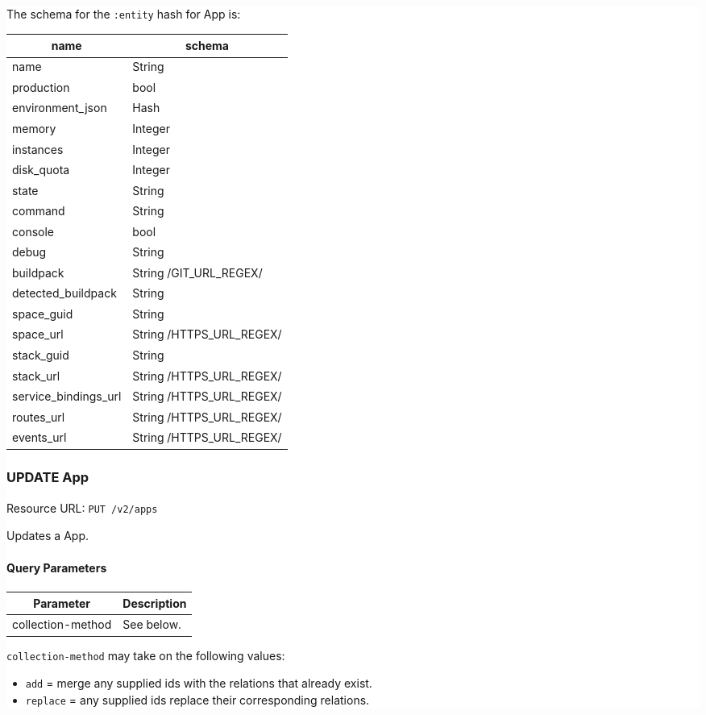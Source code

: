 The schema for the `:entity` hash for App is:

| name                 | schema                                                       |
| -------------------- | ------------------------------------------------------------ |
| name                 | String                                                       |
| production           | bool                                                         |
| environment_json     | Hash                                                         |
| memory               | Integer                                                      |
| instances            | Integer                                                      |
| disk_quota           | Integer                                                      |
| state                | String                                                       |
| command              | String                                                       |
| console              | bool                                                         |
| debug                | String                                                       |
| buildpack            | String /GIT_URL_REGEX/                                       |
| detected_buildpack   | String                                                       |
| space_guid           | String                                                       |
| space_url            | String /HTTPS_URL_REGEX/                                     |
| stack_guid           | String                                                       |
| stack_url            | String /HTTPS_URL_REGEX/                                     |
| service_bindings_url | String /HTTPS_URL_REGEX/                                     |
| routes_url           | String /HTTPS_URL_REGEX/                                     |
| events_url           | String /HTTPS_URL_REGEX/                                     |




### UPDATE App

Resource URL: `PUT /v2/apps`

Updates a App.

#### Query Parameters

| Parameter         | Description |
| ---------         | ----------- |
| collection-method | See below.  |

`collection-method` may take on the following values:
* `add` = merge any supplied ids with the relations that already exist.
* `replace` = any supplied ids replace their corresponding relations.
